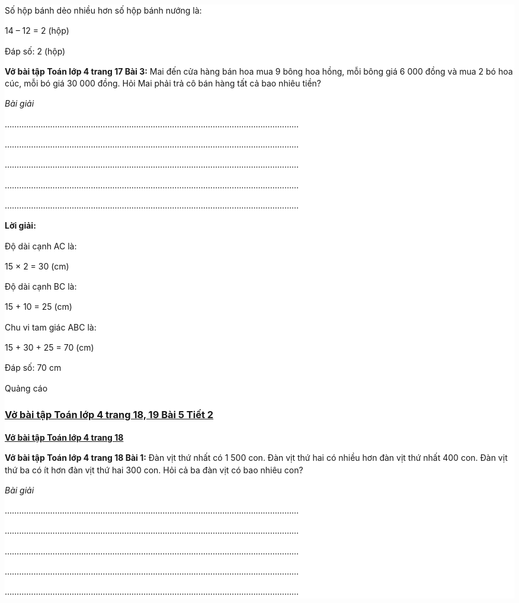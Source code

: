 Số hộp bánh dẻo nhiều hơn số hộp bánh nướng là:

14 – 12 = 2 (hộp)

Đáp số: 2 (hộp)

**Vở bài tập Toán lớp 4 trang 17 Bài 3:** Mai đến cửa hàng bán hoa mua 9 bông hoa hồng, mỗi bông giá 6 000 đồng và mua 2 bó hoa cúc, mỗi bó giá 30 000 đồng. Hỏi Mai phải trả cô bán hàng tất cả bao nhiêu tiền?

_Bài giải_

……………………………………………………………………………………………………………

……………………………………………………………………………………………………………

……………………………………………………………………………………………………………

……………………………………………………………………………………………………………

……………………………………………………………………………………………………………

**Lời giải:**

Độ dài cạnh AC là:

15 × 2 = 30 (cm)

Độ dài cạnh BC là:

15 + 10 = 25 (cm)

Chu vi tam giác ABC là:

15 + 30 + 25 = 70 (cm)

Đáp số: 70 cm

Quảng cáo

### [**Vở bài tập Toán lớp 4 trang 18, 19 Bài 5 Tiết 2**](https://vietjack.com/vbt-toan-4-kn/bai-5-tiet-2-trang-18-19-tap-1.jsp)

[**Vở bài tập Toán lớp 4 trang 18**](https://vietjack.com/vbt-toan-4-kn/vbt-toan-lop-4-trang-18-ket-noi.jsp)

**Vở bài tập Toán lớp 4 trang 18 Bài 1:** Đàn vịt thứ nhất có 1 500 con. Đàn vịt thứ hai có nhiều hơn đàn vịt thứ nhất 400 con. Đàn vịt thứ ba có ít hơn đàn vịt thứ hai 300 con. Hỏi cả ba đàn vịt có bao nhiêu con?

_Bài giải_

……………………………………………………………………………………………………………

……………………………………………………………………………………………………………

……………………………………………………………………………………………………………

……………………………………………………………………………………………………………

……………………………………………………………………………………………………………
